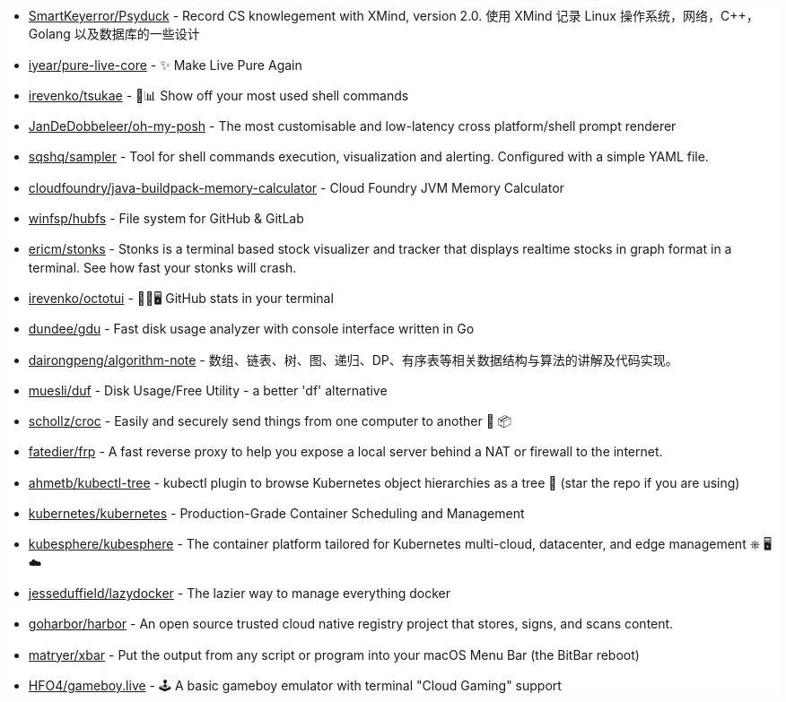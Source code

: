 *   [SmartKeyerror/Psyduck](https://github.com/SmartKeyerror/Psyduck) - Record CS knowlegement with XMind, version 2.0. 使用 XMind 记录 Linux 操作系统，网络，C++，Golang 以及数据库的一些设计

*   [iyear/pure-live-core](https://github.com/iyear/pure-live-core) - ✨ Make Live Pure Again

*   [irevenko/tsukae](https://github.com/irevenko/tsukae) - 🐚📊 Show off your most used shell commands

*   [JanDeDobbeleer/oh-my-posh](https://github.com/JanDeDobbeleer/oh-my-posh) - The most customisable and low-latency cross platform/shell prompt renderer

*   [sqshq/sampler](https://github.com/sqshq/sampler) - Tool for shell commands execution, visualization and alerting. Configured with a simple YAML file.

*   [cloudfoundry/java-buildpack-memory-calculator](https://github.com/cloudfoundry/java-buildpack-memory-calculator) - Cloud Foundry JVM Memory Calculator

*   [winfsp/hubfs](https://github.com/winfsp/hubfs) - File system for GitHub & GitLab

*   [ericm/stonks](https://github.com/ericm/stonks) - Stonks is a terminal based stock visualizer and tracker that displays realtime stocks in graph format in a terminal. See how fast your stonks will crash.

*   [irevenko/octotui](https://github.com/irevenko/octotui) - 🐙🐱🖥️ GitHub stats in your terminal

*   [dundee/gdu](https://github.com/dundee/gdu) - Fast disk usage analyzer with console interface written in Go

*   [dairongpeng/algorithm-note](https://github.com/dairongpeng/algorithm-note) - 数组、链表、树、图、递归、DP、有序表等相关数据结构与算法的讲解及代码实现。

*   [muesli/duf](https://github.com/muesli/duf) - Disk Usage/Free Utility - a better 'df' alternative

*   [schollz/croc](https://github.com/schollz/croc) - Easily and securely send things from one computer to another :crocodile: :package:

*   [fatedier/frp](https://github.com/fatedier/frp) - A fast reverse proxy to help you expose a local server behind a NAT or firewall to the internet.

*   [ahmetb/kubectl-tree](https://github.com/ahmetb/kubectl-tree) - kubectl plugin to browse Kubernetes object hierarchies as a tree 🎄 (star the repo if you are using)

*   [kubernetes/kubernetes](https://github.com/kubernetes/kubernetes) - Production-Grade Container Scheduling and Management

*   [kubesphere/kubesphere](https://github.com/kubesphere/kubesphere) - The container platform tailored for Kubernetes multi-cloud, datacenter, and edge management ⎈ 🖥 ☁️

*   [jesseduffield/lazydocker](https://github.com/jesseduffield/lazydocker) - The lazier way to manage everything docker

*   [goharbor/harbor](https://github.com/goharbor/harbor) - An open source trusted cloud native registry project that stores, signs, and scans content.

*   [matryer/xbar](https://github.com/matryer/xbar) - Put the output from any script or program into your macOS Menu Bar (the BitBar reboot)

*   [HFO4/gameboy.live](https://github.com/HFO4/gameboy.live) - 🕹️ A basic gameboy emulator with terminal "Cloud Gaming" support
